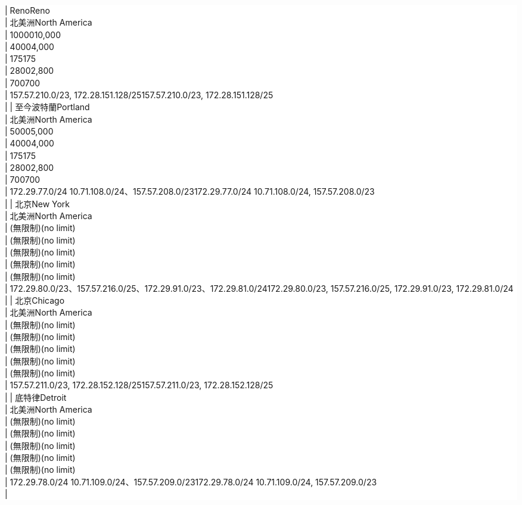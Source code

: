    | <span data-ttu-id="d1bf8-274">Reno</span><span class="sxs-lookup"><span data-stu-id="d1bf8-274">Reno</span></span>  <br/>        | <span data-ttu-id="d1bf8-275">北美洲</span><span class="sxs-lookup"><span data-stu-id="d1bf8-275">North America</span></span>  <br/> | <span data-ttu-id="d1bf8-276">10000</span><span class="sxs-lookup"><span data-stu-id="d1bf8-276">10,000</span></span>  <br/>     | <span data-ttu-id="d1bf8-277">4000</span><span class="sxs-lookup"><span data-stu-id="d1bf8-277">4,000</span></span>  <br/>      | <span data-ttu-id="d1bf8-278">175</span><span class="sxs-lookup"><span data-stu-id="d1bf8-278">175</span></span>  <br/>              | <span data-ttu-id="d1bf8-279">2800</span><span class="sxs-lookup"><span data-stu-id="d1bf8-279">2,800</span></span>  <br/>      | <span data-ttu-id="d1bf8-280">700</span><span class="sxs-lookup"><span data-stu-id="d1bf8-280">700</span></span>  <br/>              | <span data-ttu-id="d1bf8-281">157.57.210.0/23, 172.28.151.128/25</span><span class="sxs-lookup"><span data-stu-id="d1bf8-281">157.57.210.0/23, 172.28.151.128/25</span></span>  <br/>                              |
   | <span data-ttu-id="d1bf8-282">至今波特蘭</span><span class="sxs-lookup"><span data-stu-id="d1bf8-282">Portland</span></span>  <br/>    | <span data-ttu-id="d1bf8-283">北美洲</span><span class="sxs-lookup"><span data-stu-id="d1bf8-283">North America</span></span>  <br/> | <span data-ttu-id="d1bf8-284">5000</span><span class="sxs-lookup"><span data-stu-id="d1bf8-284">5,000</span></span>  <br/>      | <span data-ttu-id="d1bf8-285">4000</span><span class="sxs-lookup"><span data-stu-id="d1bf8-285">4,000</span></span>  <br/>      | <span data-ttu-id="d1bf8-286">175</span><span class="sxs-lookup"><span data-stu-id="d1bf8-286">175</span></span>  <br/>              | <span data-ttu-id="d1bf8-287">2800</span><span class="sxs-lookup"><span data-stu-id="d1bf8-287">2,800</span></span>  <br/>      | <span data-ttu-id="d1bf8-288">700</span><span class="sxs-lookup"><span data-stu-id="d1bf8-288">700</span></span>  <br/>              | <span data-ttu-id="d1bf8-289">172.29.77.0/24 10.71.108.0/24、157.57.208.0/23</span><span class="sxs-lookup"><span data-stu-id="d1bf8-289">172.29.77.0/24 10.71.108.0/24, 157.57.208.0/23</span></span>  <br/>                  |
   | <span data-ttu-id="d1bf8-290">北京</span><span class="sxs-lookup"><span data-stu-id="d1bf8-290">New York</span></span>  <br/>    | <span data-ttu-id="d1bf8-291">北美洲</span><span class="sxs-lookup"><span data-stu-id="d1bf8-291">North America</span></span>  <br/> | <span data-ttu-id="d1bf8-292">(無限制)</span><span class="sxs-lookup"><span data-stu-id="d1bf8-292">(no limit)</span></span>  <br/> | <span data-ttu-id="d1bf8-293">(無限制)</span><span class="sxs-lookup"><span data-stu-id="d1bf8-293">(no limit)</span></span>  <br/> | <span data-ttu-id="d1bf8-294">(無限制)</span><span class="sxs-lookup"><span data-stu-id="d1bf8-294">(no limit)</span></span>  <br/>       | <span data-ttu-id="d1bf8-295">(無限制)</span><span class="sxs-lookup"><span data-stu-id="d1bf8-295">(no limit)</span></span>  <br/> | <span data-ttu-id="d1bf8-296">(無限制)</span><span class="sxs-lookup"><span data-stu-id="d1bf8-296">(no limit)</span></span>  <br/>       | <span data-ttu-id="d1bf8-297">172.29.80.0/23、157.57.216.0/25、172.29.91.0/23、172.29.81.0/24</span><span class="sxs-lookup"><span data-stu-id="d1bf8-297">172.29.80.0/23, 157.57.216.0/25, 172.29.91.0/23, 172.29.81.0/24</span></span>  <br/> |
   | <span data-ttu-id="d1bf8-298">北京</span><span class="sxs-lookup"><span data-stu-id="d1bf8-298">Chicago</span></span>  <br/>     | <span data-ttu-id="d1bf8-299">北美洲</span><span class="sxs-lookup"><span data-stu-id="d1bf8-299">North America</span></span>  <br/> | <span data-ttu-id="d1bf8-300">(無限制)</span><span class="sxs-lookup"><span data-stu-id="d1bf8-300">(no limit)</span></span>  <br/> | <span data-ttu-id="d1bf8-301">(無限制)</span><span class="sxs-lookup"><span data-stu-id="d1bf8-301">(no limit)</span></span>  <br/> | <span data-ttu-id="d1bf8-302">(無限制)</span><span class="sxs-lookup"><span data-stu-id="d1bf8-302">(no limit)</span></span>  <br/>       | <span data-ttu-id="d1bf8-303">(無限制)</span><span class="sxs-lookup"><span data-stu-id="d1bf8-303">(no limit)</span></span>  <br/> | <span data-ttu-id="d1bf8-304">(無限制)</span><span class="sxs-lookup"><span data-stu-id="d1bf8-304">(no limit)</span></span>  <br/>       | <span data-ttu-id="d1bf8-305">157.57.211.0/23, 172.28.152.128/25</span><span class="sxs-lookup"><span data-stu-id="d1bf8-305">157.57.211.0/23, 172.28.152.128/25</span></span>  <br/>                              |
   | <span data-ttu-id="d1bf8-306">底特律</span><span class="sxs-lookup"><span data-stu-id="d1bf8-306">Detroit</span></span>  <br/>     | <span data-ttu-id="d1bf8-307">北美洲</span><span class="sxs-lookup"><span data-stu-id="d1bf8-307">North America</span></span>  <br/> | <span data-ttu-id="d1bf8-308">(無限制)</span><span class="sxs-lookup"><span data-stu-id="d1bf8-308">(no limit)</span></span>  <br/> | <span data-ttu-id="d1bf8-309">(無限制)</span><span class="sxs-lookup"><span data-stu-id="d1bf8-309">(no limit)</span></span>  <br/> | <span data-ttu-id="d1bf8-310">(無限制)</span><span class="sxs-lookup"><span data-stu-id="d1bf8-310">(no limit)</span></span>  <br/>       | <span data-ttu-id="d1bf8-311">(無限制)</span><span class="sxs-lookup"><span data-stu-id="d1bf8-311">(no limit)</span></span>  <br/> | <span data-ttu-id="d1bf8-312">(無限制)</span><span class="sxs-lookup"><span data-stu-id="d1bf8-312">(no limit)</span></span>  <br/>       | <span data-ttu-id="d1bf8-313">172.29.78.0/24 10.71.109.0/24、157.57.209.0/23</span><span class="sxs-lookup"><span data-stu-id="d1bf8-313">172.29.78.0/24 10.71.109.0/24, 157.57.209.0/23</span></span>  <br/>                  |

